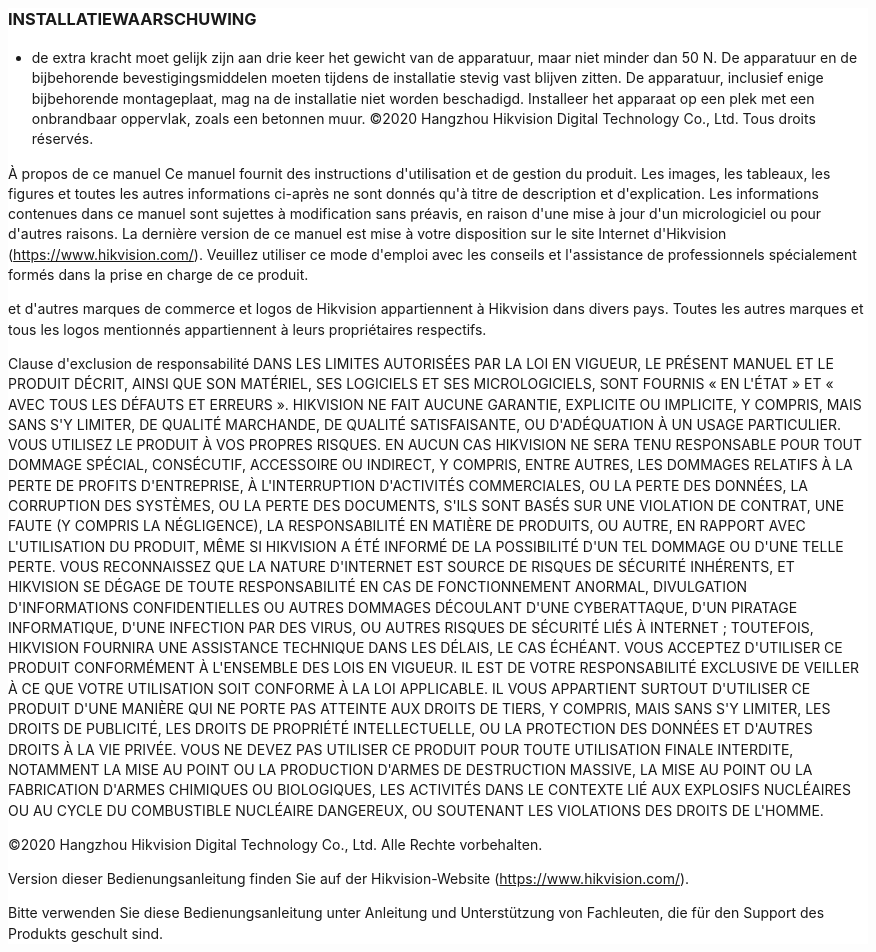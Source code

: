### INSTALLATIEWAARSCHUWING

- de extra kracht moet gelijk zijn aan drie keer het gewicht van de apparatuur, maar niet minder dan 50 N. De apparatuur en de bijbehorende bevestigingsmiddelen moeten tijdens de installatie stevig vast blijven zitten. De apparatuur, inclusief enige bijbehorende montageplaat, mag na de installatie niet worden beschadigd. Installeer het apparaat op een plek met een onbrandbaar oppervlak, zoals een betonnen muur.
©2020 Hangzhou Hikvision Digital Technology Co., Ltd. Tous droits réservés.

À propos de ce manuel Ce manuel fournit des instructions d'utilisation et de gestion du produit. Les images, les tableaux, les figures et toutes les autres informations ci-après ne sont donnés qu'à titre de description et d'explication. Les informations contenues dans ce manuel sont sujettes à modification sans préavis, en raison d'une mise à jour d'un micrologiciel ou pour d'autres raisons. La dernière version de ce manuel est mise à votre disposition sur le site Internet d'Hikvision (https://www.hikvision.com/). Veuillez utiliser ce mode d'emploi avec les conseils et l'assistance de professionnels spécialement formés dans la prise en charge de ce produit.

 et d'autres marques de commerce et logos de Hikvision appartiennent à Hikvision dans divers pays. Toutes les autres marques et tous les logos mentionnés appartiennent à leurs propriétaires respectifs.

Clause d'exclusion de responsabilité DANS LES LIMITES AUTORISÉES PAR LA LOI EN VIGUEUR, LE PRÉSENT MANUEL ET LE PRODUIT DÉCRIT, AINSI QUE SON MATÉRIEL, SES LOGICIELS ET SES MICROLOGICIELS, SONT FOURNIS « EN L'ÉTAT » ET « AVEC TOUS LES DÉFAUTS ET ERREURS ». HIKVISION NE FAIT AUCUNE GARANTIE, EXPLICITE OU IMPLICITE, Y COMPRIS, MAIS SANS S'Y LIMITER, DE QUALITÉ MARCHANDE, DE QUALITÉ SATISFAISANTE, OU D'ADÉQUATION À UN USAGE PARTICULIER. VOUS UTILISEZ LE PRODUIT À VOS PROPRES RISQUES. EN AUCUN CAS HIKVISION NE SERA TENU RESPONSABLE POUR TOUT DOMMAGE SPÉCIAL, CONSÉCUTIF, ACCESSOIRE OU INDIRECT, Y COMPRIS, ENTRE AUTRES, LES DOMMAGES RELATIFS À LA PERTE DE PROFITS D'ENTREPRISE, À L'INTERRUPTION D'ACTIVITÉS COMMERCIALES, OU LA PERTE DES DONNÉES, LA CORRUPTION DES SYSTÈMES, OU LA PERTE DES DOCUMENTS, S'ILS SONT BASÉS SUR UNE VIOLATION DE CONTRAT, UNE FAUTE (Y COMPRIS LA NÉGLIGENCE), LA RESPONSABILITÉ EN MATIÈRE DE PRODUITS, OU AUTRE, EN RAPPORT AVEC L'UTILISATION DU PRODUIT, MÊME SI HIKVISION A ÉTÉ INFORMÉ DE LA POSSIBILITÉ D'UN TEL DOMMAGE OU D'UNE TELLE PERTE. VOUS RECONNAISSEZ QUE LA NATURE D'INTERNET EST SOURCE DE RISQUES DE SÉCURITÉ INHÉRENTS, ET HIKVISION SE DÉGAGE DE TOUTE RESPONSABILITÉ EN CAS DE FONCTIONNEMENT ANORMAL, DIVULGATION D'INFORMATIONS CONFIDENTIELLES OU AUTRES DOMMAGES DÉCOULANT D'UNE CYBERATTAQUE, D'UN PIRATAGE INFORMATIQUE, D'UNE INFECTION PAR DES VIRUS, OU AUTRES RISQUES DE SÉCURITÉ LIÉS À INTERNET ; TOUTEFOIS, HIKVISION FOURNIRA UNE ASSISTANCE TECHNIQUE DANS LES DÉLAIS, LE CAS ÉCHÉANT. VOUS ACCEPTEZ D'UTILISER CE PRODUIT CONFORMÉMENT À L'ENSEMBLE DES LOIS EN VIGUEUR. IL EST DE VOTRE RESPONSABILITÉ EXCLUSIVE DE VEILLER À CE QUE VOTRE UTILISATION SOIT CONFORME À LA LOI APPLICABLE. IL VOUS APPARTIENT SURTOUT D'UTILISER CE PRODUIT D'UNE MANIÈRE QUI NE PORTE PAS ATTEINTE AUX DROITS DE TIERS, Y COMPRIS, MAIS SANS S'Y LIMITER, LES DROITS DE PUBLICITÉ, LES DROITS DE PROPRIÉTÉ INTELLECTUELLE, OU LA PROTECTION DES DONNÉES ET D'AUTRES DROITS À LA VIE PRIVÉE. VOUS NE DEVEZ PAS UTILISER CE PRODUIT POUR TOUTE UTILISATION FINALE INTERDITE, NOTAMMENT LA MISE AU POINT OU LA PRODUCTION D'ARMES DE DESTRUCTION MASSIVE, LA MISE AU POINT OU LA FABRICATION D'ARMES CHIMIQUES OU BIOLOGIQUES, LES ACTIVITÉS DANS LE CONTEXTE LIÉ AUX EXPLOSIFS NUCLÉAIRES OU AU CYCLE DU COMBUSTIBLE NUCLÉAIRE DANGEREUX, OU SOUTENANT LES VIOLATIONS DES DROITS DE L'HOMME.

©2020 Hangzhou Hikvision Digital Technology Co., Ltd. Alle Rechte vorbehalten.

Version dieser Bedienungsanleitung finden Sie auf der Hikvision-Website (https://www.hikvision.com/).

Bitte verwenden Sie diese Bedienungsanleitung unter Anleitung und Unterstützung von Fachleuten, die für den Support des Produkts geschult sind.
